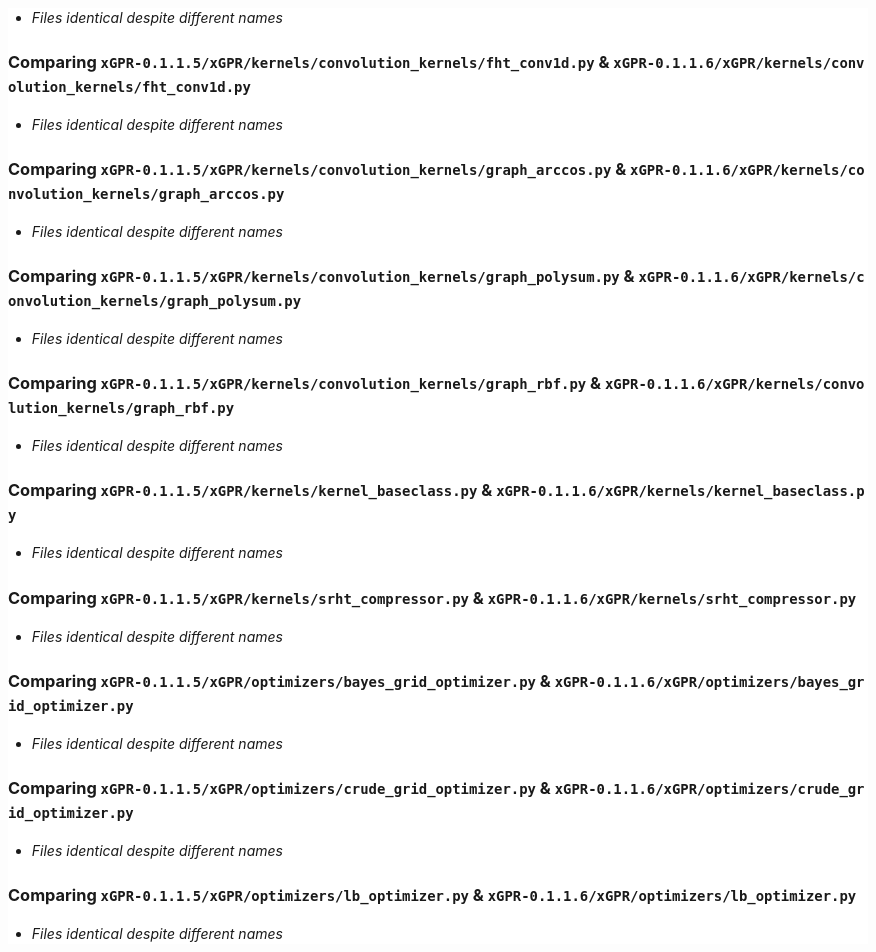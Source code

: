  * *Files identical despite different names*

### Comparing `xGPR-0.1.1.5/xGPR/kernels/convolution_kernels/fht_conv1d.py` & `xGPR-0.1.1.6/xGPR/kernels/convolution_kernels/fht_conv1d.py`

 * *Files identical despite different names*

### Comparing `xGPR-0.1.1.5/xGPR/kernels/convolution_kernels/graph_arccos.py` & `xGPR-0.1.1.6/xGPR/kernels/convolution_kernels/graph_arccos.py`

 * *Files identical despite different names*

### Comparing `xGPR-0.1.1.5/xGPR/kernels/convolution_kernels/graph_polysum.py` & `xGPR-0.1.1.6/xGPR/kernels/convolution_kernels/graph_polysum.py`

 * *Files identical despite different names*

### Comparing `xGPR-0.1.1.5/xGPR/kernels/convolution_kernels/graph_rbf.py` & `xGPR-0.1.1.6/xGPR/kernels/convolution_kernels/graph_rbf.py`

 * *Files identical despite different names*

### Comparing `xGPR-0.1.1.5/xGPR/kernels/kernel_baseclass.py` & `xGPR-0.1.1.6/xGPR/kernels/kernel_baseclass.py`

 * *Files identical despite different names*

### Comparing `xGPR-0.1.1.5/xGPR/kernels/srht_compressor.py` & `xGPR-0.1.1.6/xGPR/kernels/srht_compressor.py`

 * *Files identical despite different names*

### Comparing `xGPR-0.1.1.5/xGPR/optimizers/bayes_grid_optimizer.py` & `xGPR-0.1.1.6/xGPR/optimizers/bayes_grid_optimizer.py`

 * *Files identical despite different names*

### Comparing `xGPR-0.1.1.5/xGPR/optimizers/crude_grid_optimizer.py` & `xGPR-0.1.1.6/xGPR/optimizers/crude_grid_optimizer.py`

 * *Files identical despite different names*

### Comparing `xGPR-0.1.1.5/xGPR/optimizers/lb_optimizer.py` & `xGPR-0.1.1.6/xGPR/optimizers/lb_optimizer.py`

 * *Files identical despite different names*
